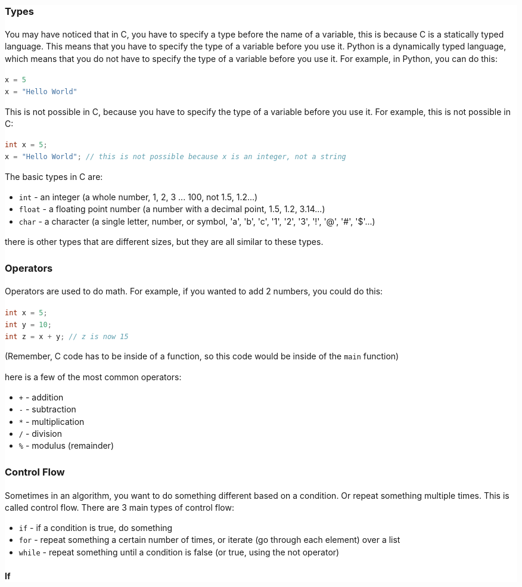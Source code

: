 ### Types

You may have noticed that in C, you have to specify a type before the name of a variable, this is because C is a statically typed language. This means that you have to specify the type of a variable before you use it. Python is a dynamically typed language, which means that you do not have to specify the type of a variable before you use it. For example, in Python, you can do this:
```py
x = 5
x = "Hello World"
```
This is not possible in C, because you have to specify the type of a variable before you use it. For example, this is not possible in C:
```c
int x = 5;
x = "Hello World"; // this is not possible because x is an integer, not a string
```

The basic types in C are:
- `int` - an integer (a whole number, 1, 2, 3 ... 100, not 1.5, 1.2...)
- `float` - a floating point number (a number with a decimal point, 1.5, 1.2, 3.14...)
- `char` - a character (a single letter, number, or symbol, 'a', 'b', 'c', '1', '2', '3', '!', '@', '#', '$'...)

there is other types that are different sizes, but they are all similar to these types.

### Operators

Operators are used to do math. For example, if you wanted to add 2 numbers, you could do this:
```c
int x = 5;
int y = 10;
int z = x + y; // z is now 15
```
(Remember, C code has to be inside of a function, so this code would be inside of the `main` function)

here is a few of the most common operators:
- `+` - addition
- `-` - subtraction
- `*` - multiplication
- `/` - division
- `%` - modulus (remainder)

### Control Flow

Sometimes in an algorithm, you want to do something different based on a condition. Or repeat something multiple times. This is called control flow. There are 3 main types of control flow:
- `if` - if a condition is true, do something
- `for` - repeat something a certain number of times, or iterate (go through each element) over a list
- `while` - repeat something until a condition is false (or true, using the not operator)

#### If
